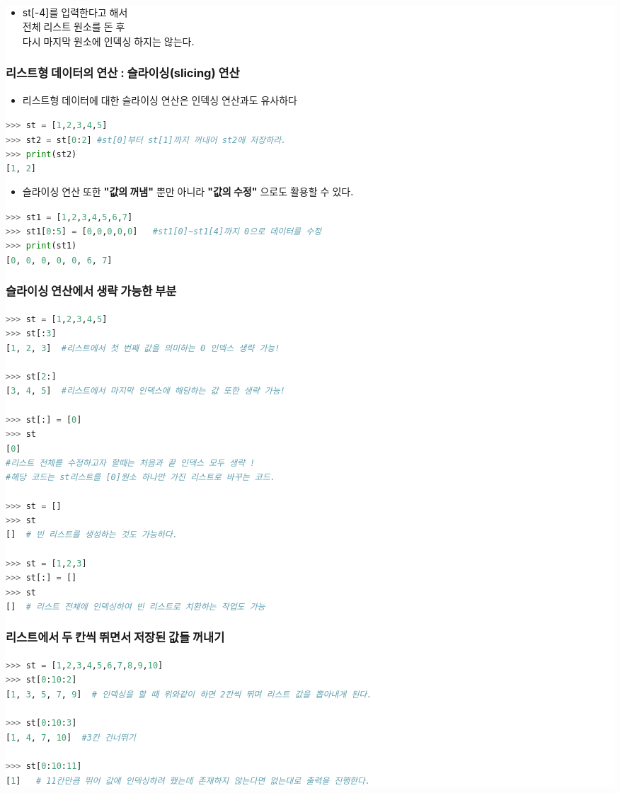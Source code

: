 -   st[-4]를 입력한다고 해서</br> 전체 리스트 원소를 돈 후 </br> 다시 마지막 원소에 인덱싱 하지는 않는다.

### 리스트형 데이터의 연산 : 슬라이싱(slicing) 연산

-   리스트형 데이터에 대한 슬라이싱 연산은 인덱싱 연산과도 유사하다

```python
>>> st = [1,2,3,4,5]
>>> st2 = st[0:2] #st[0]부터 st[1]까지 꺼내어 st2에 저장하라.
>>> print(st2)
[1, 2]
```

-   슬라이싱 연산 또한 **"값의 꺼냄"** 뿐만 아니라 **"값의 수정"** 으로도 활용할 수 있다.

```python
>>> st1 = [1,2,3,4,5,6,7]
>>> st1[0:5] = [0,0,0,0,0]   #st1[0]~st1[4]까지 0으로 데이터를 수정
>>> print(st1)
[0, 0, 0, 0, 0, 6, 7]
```

### 슬라이싱 연산에서 생략 가능한 부분

```python
>>> st = [1,2,3,4,5]
>>> st[:3]
[1, 2, 3]  #리스트에서 첫 번째 값을 의미하는 0 인덱스 생략 가능!

>>> st[2:]
[3, 4, 5]  #리스트에서 마지막 인덱스에 해당하는 값 또한 생략 가능!

>>> st[:] = [0]
>>> st
[0]
#리스트 전체를 수정하고자 할때는 처음과 끝 인덱스 모두 생략 !
#해당 코드는 st리스트를 [0]원소 하나만 가진 리스트로 바꾸는 코드.

>>> st = []
>>> st
[]  # 빈 리스트를 생성하는 것도 가능하다.

>>> st = [1,2,3]
>>> st[:] = []
>>> st
[]  # 리스트 전체에 인덱싱하여 빈 리스트로 치환하는 작업도 가능
```

### 리스트에서 두 칸씩 뛰면서 저장된 값들 꺼내기

```python
>>> st = [1,2,3,4,5,6,7,8,9,10]
>>> st[0:10:2]
[1, 3, 5, 7, 9]  # 인덱싱을 할 때 위와같이 하면 2칸씩 뛰며 리스트 값을 뽑아내게 된다.

>>> st[0:10:3]
[1, 4, 7, 10]  #3칸 건너뛰기

>>> st[0:10:11]
[1]   # 11칸만큼 뛰어 값에 인덱싱하려 했는데 존재하지 않는다면 없는대로 출력을 진행한다.
```
